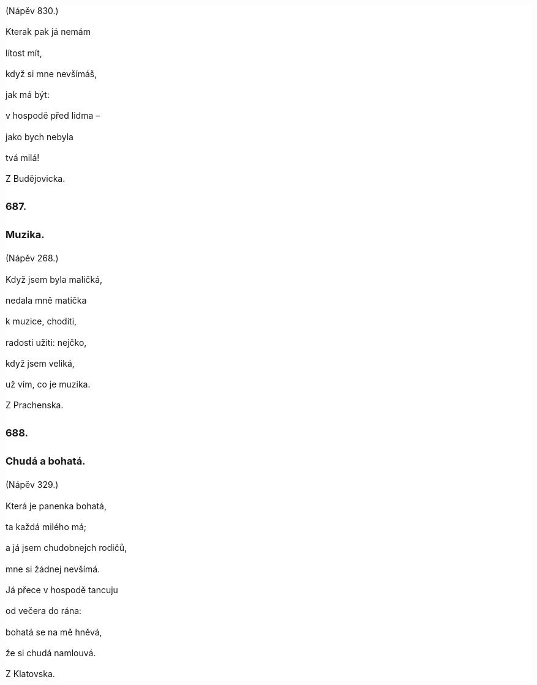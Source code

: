   

(Nápěv 830.)

Kterak pak já nemám

lítost mít,

když si mne nevšímáš,

jak má být:

v hospodě před lidma –

jako bych nebyla

tvá milá!

Z Budějovicka.

### 687.

### Muzika.

(Nápěv 268.)

Když jsem byla maličká,

nedala mně matička

k muzice, choditi,

radosti užiti: nejčko,

když jsem veliká,

už vím, co je muzika.

Z Prachenska.

### 688.

### Chudá a bohatá.

(Nápěv 329.)

Která je panenka bohatá,

ta každá milého má;

a já jsem chudobnejch rodičů,

mne si žádnej nevšímá.

Já přece v hospodě tancuju

od večera do rána:

bohatá se na mě hněvá,

že si chudá namlouvá.

Z Klatovska.

